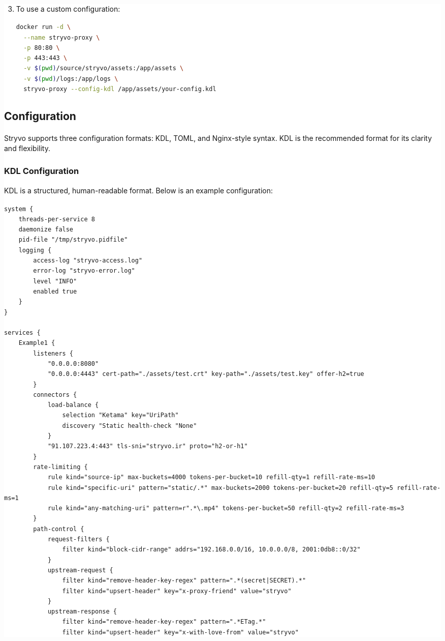 3. To use a custom configuration:
   ```bash
   docker run -d \
     --name stryvo-proxy \
     -p 80:80 \
     -p 443:443 \
     -v $(pwd)/source/stryvo/assets:/app/assets \
     -v $(pwd)/logs:/app/logs \
     stryvo-proxy --config-kdl /app/assets/your-config.kdl
   ```

## Configuration

Stryvo supports three configuration formats: KDL, TOML, and Nginx-style syntax. KDL is the recommended format for its clarity and flexibility.

### KDL Configuration

KDL is a structured, human-readable format. Below is an example configuration:

```kdl
system {
    threads-per-service 8
    daemonize false
    pid-file "/tmp/stryvo.pidfile"
    logging {
        access-log "stryvo-access.log"
        error-log "stryvo-error.log"
        level "INFO"
        enabled true
    }
}

services {
    Example1 {
        listeners {
            "0.0.0.0:8080"
            "0.0.0.0:4443" cert-path="./assets/test.crt" key-path="./assets/test.key" offer-h2=true
        }
        connectors {
            load-balance {
                selection "Ketama" key="UriPath"
                discovery "Static health-check "None"
            }
            "91.107.223.4:443" tls-sni="stryvo.ir" proto="h2-or-h1"
        }
        rate-limiting {
            rule kind="source-ip" max-buckets=4000 tokens-per-bucket=10 refill-qty=1 refill-rate-ms=10
            rule kind="specific-uri" pattern="static/.*" max-buckets=2000 tokens-per-bucket=20 refill-qty=5 refill-rate-ms=1
            rule kind="any-matching-uri" pattern=r".*\.mp4" tokens-per-bucket=50 refill-qty=2 refill-rate-ms=3
        }
        path-control {
            request-filters {
                filter kind="block-cidr-range" addrs="192.168.0.0/16, 10.0.0.0/8, 2001:0db8::0/32"
            }
            upstream-request {
                filter kind="remove-header-key-regex" pattern=".*(secret|SECRET).*"
                filter kind="upsert-header" key="x-proxy-friend" value="stryvo"
            }
            upstream-response {
                filter kind="remove-header-key-regex" pattern=".*ETag.*"
                filter kind="upsert-header" key="x-with-love-from" value="stryvo"
```